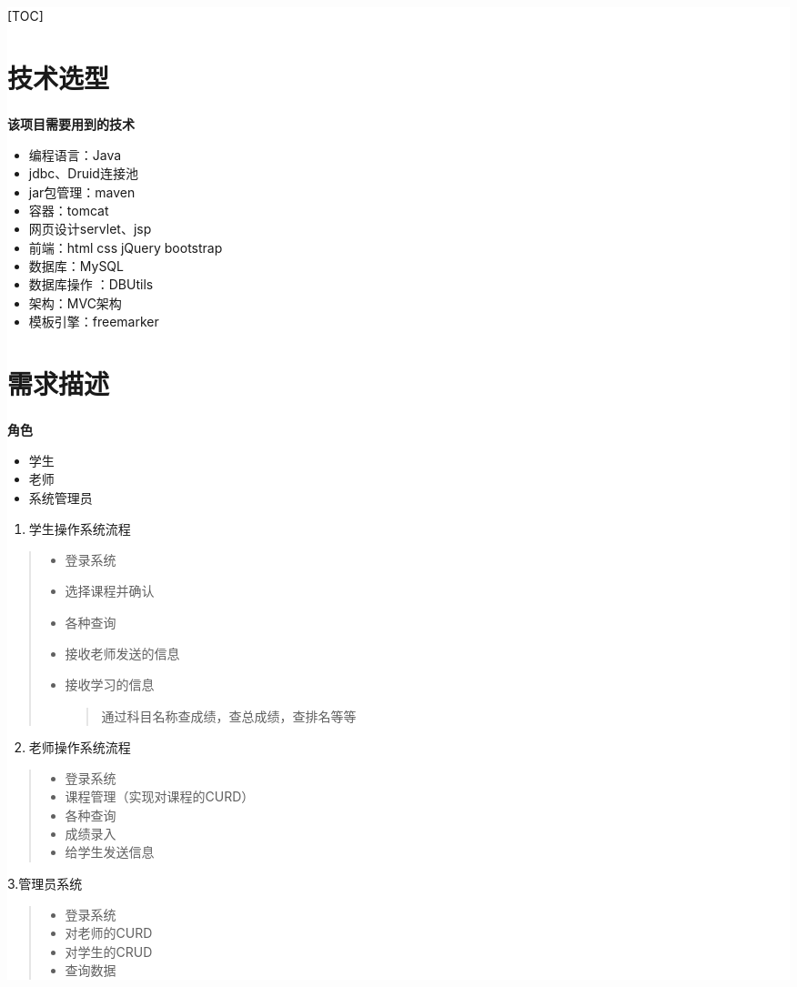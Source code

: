 [TOC]

# 技术选型

**该项目需要用到的技术**

- 编程语言：Java
- jdbc、Druid连接池
- jar包管理：maven
- 容器：tomcat
- 网页设计servlet、jsp
- 前端：html  css jQuery bootstrap
- 数据库：MySQL
- 数据库操作 ：DBUtils
- 架构：MVC架构
- 模板引擎：freemarker

# 需求描述

**角色**

- 学生
- 老师
- 系统管理员



1. 学生操作系统流程

> - 登录系统
>
> - 选择课程并确认
>
> - 各种查询
>
> - 接收老师发送的信息
>
> - 接收学习的信息
>
>   > 通过科目名称查成绩，查总成绩，查排名等等



2. 老师操作系统流程

> - 登录系统
> - 课程管理（实现对课程的CURD）
> - 各种查询
> - 成绩录入
> - 给学生发送信息



3.管理员系统

> - 登录系统
> - 对老师的CURD
> - 对学生的CRUD
> - 查询数据
